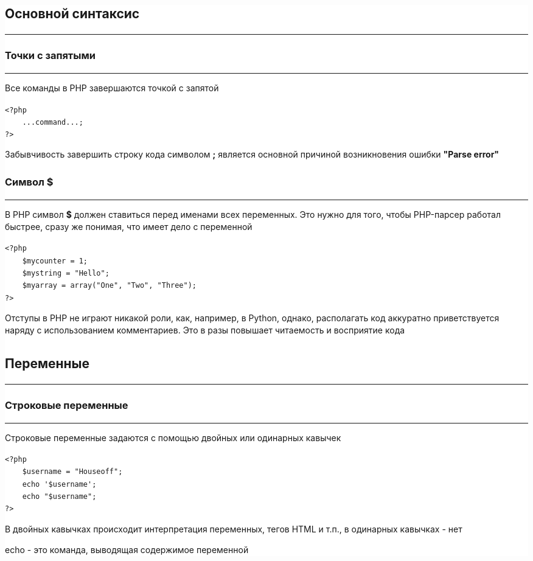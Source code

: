 ## **Основной синтаксис**

---

### **Точки с запятыми**

---

Все команды в PHP завершаются точкой с запятой

    <?php
        ...command...;
    ?>

Забывчивость завершить строку кода символом **;** является основной причиной возникновения ошибки **"Parse error"**

### **Символ $**

---

В PHP символ **$** должен ставиться перед именами всех переменных. Это нужно
для того, чтобы PHP-парсер работал быстрее, сразу же понимая, что имеет дело
с переменной

    <?php
        $mycounter = 1;
        $mystring = "Hello";
        $myarray = array("One", "Two", "Three");
    ?>

Отступы в PHP не играют никакой роли, как, например, в Python, однако, располагать код аккуратно приветствуется наряду с использованием комментариев. Это в разы повышает читаемость и восприятие кода

## **Переменные**

---

### **Строковые переменные**

---

Строковые переменные задаются с помощью двойных или одинарных кавычек

    <?php
        $username = "Houseoff";
        echo '$username';
        echo "$username";
    ?>

В двойных кавычках происходит интерпретация переменных, тегов HTML и т.п., в одинарных кавычках - нет

echo - это команда, выводящая содержимое переменной
